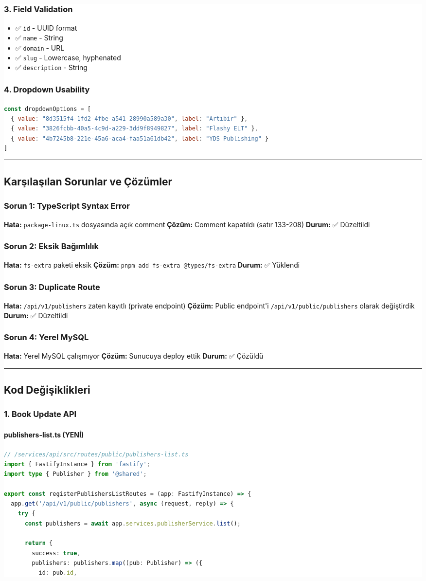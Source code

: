 ### 3. Field Validation
- ✅ `id` - UUID format
- ✅ `name` - String
- ✅ `domain` - URL
- ✅ `slug` - Lowercase, hyphenated
- ✅ `description` - String

### 4. Dropdown Usability
```javascript
const dropdownOptions = [
  { value: "8d3515f4-1fd2-4fbe-a541-28990a589a30", label: "Artıbir" },
  { value: "3826fcbb-40a5-4c9d-a229-3dd9f8949827", label: "Flashy ELT" },
  { value: "4b7245b8-221e-45a6-aca4-faa51a61db42", label: "YDS Publishing" }
]
```

---

## Karşılaşılan Sorunlar ve Çözümler

### Sorun 1: TypeScript Syntax Error
**Hata:** `package-linux.ts` dosyasında açık comment
**Çözüm:** Comment kapatıldı (satır 133-208)
**Durum:** ✅ Düzeltildi

### Sorun 2: Eksik Bağımlılık
**Hata:** `fs-extra` paketi eksik
**Çözüm:** `pnpm add fs-extra @types/fs-extra`
**Durum:** ✅ Yüklendi

### Sorun 3: Duplicate Route
**Hata:** `/api/v1/publishers` zaten kayıtlı (private endpoint)
**Çözüm:** Public endpoint'i `/api/v1/public/publishers` olarak değiştirdik
**Durum:** ✅ Düzeltildi

### Sorun 4: Yerel MySQL
**Hata:** Yerel MySQL çalışmıyor
**Çözüm:** Sunucuya deploy ettik
**Durum:** ✅ Çözüldü

---

## Kod Değişiklikleri

### 1. Book Update API

#### publishers-list.ts (YENİ)
```typescript
// /services/api/src/routes/public/publishers-list.ts
import { FastifyInstance } from 'fastify';
import type { Publisher } from '@shared';

export const registerPublishersListRoutes = (app: FastifyInstance) => {
  app.get('/api/v1/public/publishers', async (request, reply) => {
    try {
      const publishers = await app.services.publisherService.list();
      
      return {
        success: true,
        publishers: publishers.map((pub: Publisher) => ({
          id: pub.id,
```